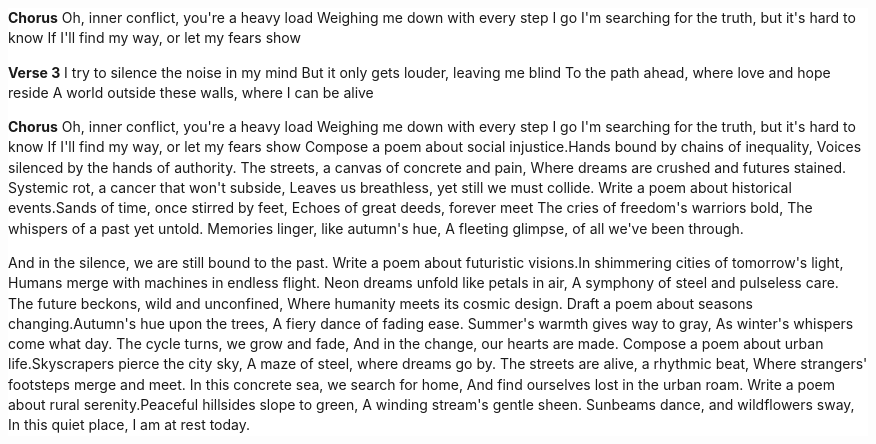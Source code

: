 **Chorus**
Oh, inner conflict, you're a heavy load
Weighing me down with every step I go
I'm searching for the truth, but it's hard to know
If I'll find my way, or let my fears show

**Verse 3**
I try to silence the noise in my mind
But it only gets louder, leaving me blind
To the path ahead, where love and hope reside
A world outside these walls, where I can be alive

**Chorus**
Oh, inner conflict, you're a heavy load
Weighing me down with every step I go
I'm searching for the truth, but it's hard to know
If I'll find my way, or let my fears show<end>
Compose a poem about social injustice.<start>Hands bound by chains of inequality,
Voices silenced by the hands of authority.
The streets, a canvas of concrete and pain,
Where dreams are crushed and futures stained.
Systemic rot, a cancer that won't subside,
Leaves us breathless, yet still we must collide.<end>
Write a poem about historical events.<start>Sands of time, once stirred by feet,
Echoes of great deeds, forever meet
The cries of freedom's warriors bold,
The whispers of a past yet untold.
Memories linger, like autumn's hue,
A fleeting glimpse, of all we've been through. 

And in the silence, we are still bound to the past.<end>
Write a poem about futuristic visions.<start>In shimmering cities of tomorrow's light,
Humans merge with machines in endless flight.
Neon dreams unfold like petals in air,
A symphony of steel and pulseless care.
The future beckons, wild and unconfined,
Where humanity meets its cosmic design.<end>
Draft a poem about seasons changing.<start>Autumn's hue upon the trees,
A fiery dance of fading ease.
Summer's warmth gives way to gray,
As winter's whispers come what day.
The cycle turns, we grow and fade,
And in the change, our hearts are made.<end>
Compose a poem about urban life.<start>Skyscrapers pierce the city sky,
A maze of steel, where dreams go by.
The streets are alive, a rhythmic beat,
Where strangers' footsteps merge and meet.
In this concrete sea, we search for home,
And find ourselves lost in the urban roam.<end>
Write a poem about rural serenity.<start>Peaceful hillsides slope to green,
A winding stream's gentle sheen.
Sunbeams dance, and wildflowers sway,
In this quiet place, I am at rest today.
